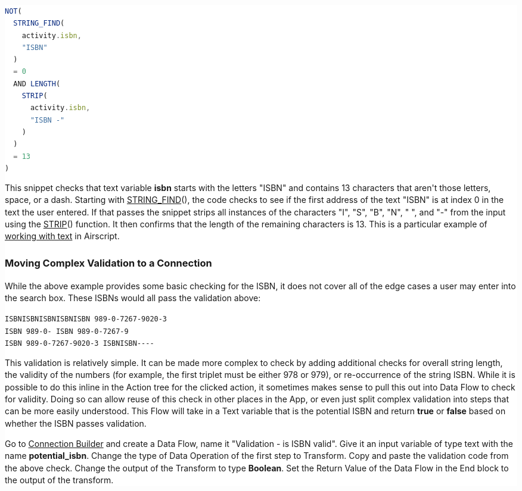

```javascript Airscript
NOT(  
  STRING_FIND(  
    activity.isbn,  
    "ISBN"  
  )  
  = 0  
  AND LENGTH(  
    STRIP(  
      activity.isbn,  
      "ISBN -"  
    )  
  )  
  = 13  
)
```

This snippet checks that text variable **isbn** starts with the letters "ISBN" and contains 13 characters that aren't those letters, space, or a dash. Starting with [STRING_FIND](https://support.airkit.com/reference/string_find)(), the code checks to see if the first address of the text "ISBN" is at index 0 in the text the user entered. If that passes the snippet strips all instances of the characters "I", "S", "B", "N", " ", and "-" from the input using the [STRIP](https://support.airkit.com/reference/strip)() function. It then confirms that the length of the remaining characters is 13. This is a particular example of [working with text](https://support.airkit.com/docs/working-with-text-in-airscript) in Airscript.


### Moving Complex Validation to a Connection


While the above example provides some basic checking for the ISBN, it does not cover all of the edge cases a user may enter into the search box. These ISBNs would all pass the validation above:



```
ISBNISBNISBNISBNISBN 989-0-7267-9020-3  
ISBN 989-0- ISBN 989-0-7267-9  
ISBN 989-0-7267-9020-3 ISBNISBN----
```

This validation is relatively simple. It can be made more complex to check by adding additional checks for overall string length, the validity of the numbers (for example, the first triplet must be either 978 or 979), or re-occurrence of the string ISBN. While it is possible to do this inline in the Action tree for the clicked action, it sometimes makes sense to pull this out into Data Flow to check for validity. Doing so can allow reuse of this check in other places in the App, or even just split complex validation into steps that can be more easily understood. This Flow will take in a Text variable that is the potential ISBN and return **true** or **false** based on whether the ISBN passes validation.


Go to [Connection Builder](https://support.airkit.com/docs/connection-builder) and create a Data Flow, name it "Validation - is ISBN valid". Give it an input variable of type text with the name **potential_isbn**. Change the type of Data Operation of the first step to Transform. Copy and paste the validation code from the above check. Change the output of the Transform to type **Boolean**. Set the Return Value of the Data Flow in the End block to the output of the transform.
